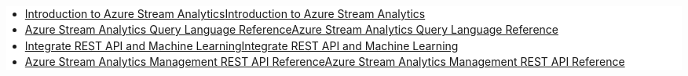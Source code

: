 * [<span data-ttu-id="c61aa-267">Introduction to Azure Stream Analytics</span><span class="sxs-lookup"><span data-stu-id="c61aa-267">Introduction to Azure Stream Analytics</span></span>](stream-analytics-introduction.md)
* [<span data-ttu-id="c61aa-268">Azure Stream Analytics Query Language Reference</span><span class="sxs-lookup"><span data-stu-id="c61aa-268">Azure Stream Analytics Query Language Reference</span></span>](https://msdn.microsoft.com/library/azure/dn834998.aspx)
* [<span data-ttu-id="c61aa-269">Integrate REST API and Machine Learning</span><span class="sxs-lookup"><span data-stu-id="c61aa-269">Integrate REST API and Machine Learning</span></span>](stream-analytics-how-to-configure-azure-machine-learning-endpoints-in-stream-analytics.md)
* [<span data-ttu-id="c61aa-270">Azure Stream Analytics Management REST API Reference</span><span class="sxs-lookup"><span data-stu-id="c61aa-270">Azure Stream Analytics Management REST API Reference</span></span>](https://msdn.microsoft.com/library/azure/dn835031.aspx)



